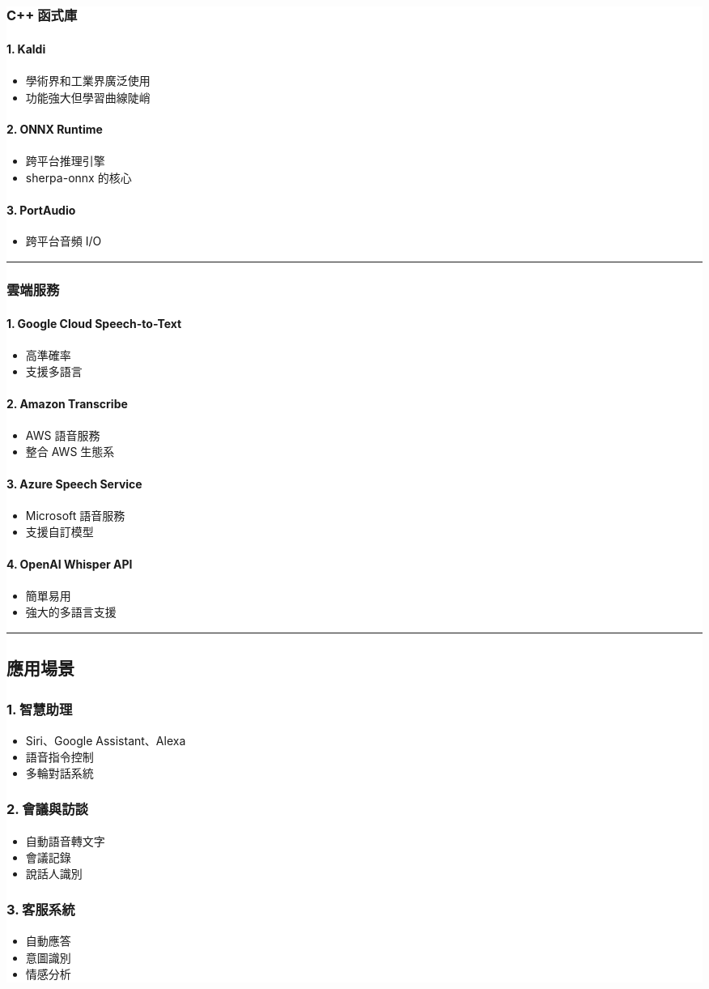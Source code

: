 
### C++ 函式庫

#### 1. **Kaldi**
- 學術界和工業界廣泛使用
- 功能強大但學習曲線陡峭

#### 2. **ONNX Runtime**
- 跨平台推理引擎
- sherpa-onnx 的核心

#### 3. **PortAudio**
- 跨平台音頻 I/O

---

### 雲端服務

#### 1. **Google Cloud Speech-to-Text**
- 高準確率
- 支援多語言

#### 2. **Amazon Transcribe**
- AWS 語音服務
- 整合 AWS 生態系

#### 3. **Azure Speech Service**
- Microsoft 語音服務
- 支援自訂模型

#### 4. **OpenAI Whisper API**
- 簡單易用
- 強大的多語言支援

---

## 應用場景

### 1. 智慧助理
- Siri、Google Assistant、Alexa
- 語音指令控制
- 多輪對話系統

### 2. 會議與訪談
- 自動語音轉文字
- 會議記錄
- 說話人識別

### 3. 客服系統
- 自動應答
- 意圖識別
- 情感分析
